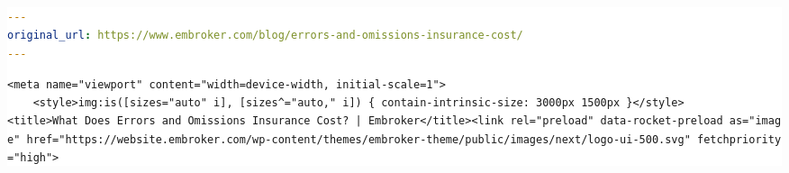 ```yaml
---
original_url: https://www.embroker.com/blog/errors-and-omissions-insurance-cost/
---
```



<!doctype html>
<html lang="en-US" prefix="og: https://ogp.me/ns#">
<head>
    <meta charset="UTF-8">
<script>
var gform;gform||(document.addEventListener("gform_main_scripts_loaded",function(){gform.scriptsLoaded=!0}),document.addEventListener("gform/theme/scripts_loaded",function(){gform.themeScriptsLoaded=!0}),window.addEventListener("DOMContentLoaded",function(){gform.domLoaded=!0}),gform={domLoaded:!1,scriptsLoaded:!1,themeScriptsLoaded:!1,isFormEditor:()=>"function"==typeof InitializeEditor,callIfLoaded:function(o){return!(!gform.domLoaded||!gform.scriptsLoaded||!gform.themeScriptsLoaded&&!gform.isFormEditor()||(gform.isFormEditor()&&console.warn("The use of gform.initializeOnLoaded() is deprecated in the form editor context and will be removed in Gravity Forms 3.1."),o(),0))},initializeOnLoaded:function(o){gform.callIfLoaded(o)||(document.addEventListener("gform_main_scripts_loaded",()=>{gform.scriptsLoaded=!0,gform.callIfLoaded(o)}),document.addEventListener("gform/theme/scripts_loaded",()=>{gform.themeScriptsLoaded=!0,gform.callIfLoaded(o)}),window.addEventListener("DOMContentLoaded",()=>{gform.domLoaded=!0,gform.callIfLoaded(o)}))},hooks:{action:{},filter:{}},addAction:function(o,r,e,t){gform.addHook("action",o,r,e,t)},addFilter:function(o,r,e,t){gform.addHook("filter",o,r,e,t)},doAction:function(o){gform.doHook("action",o,arguments)},applyFilters:function(o){return gform.doHook("filter",o,arguments)},removeAction:function(o,r){gform.removeHook("action",o,r)},removeFilter:function(o,r,e){gform.removeHook("filter",o,r,e)},addHook:function(o,r,e,t,n){null==gform.hooks[o][r]&&(gform.hooks[o][r]=[]);var d=gform.hooks[o][r];null==n&&(n=r+"_"+d.length),gform.hooks[o][r].push({tag:n,callable:e,priority:t=null==t?10:t})},doHook:function(r,o,e){var t;if(e=Array.prototype.slice.call(e,1),null!=gform.hooks[r][o]&&((o=gform.hooks[r][o]).sort(function(o,r){return o.priority-r.priority}),o.forEach(function(o){"function"!=typeof(t=o.callable)&&(t=window[t]),"action"==r?t.apply(null,e):e[0]=t.apply(null,e)})),"filter"==r)return e[0]},removeHook:function(o,r,t,n){var e;null!=gform.hooks[o][r]&&(e=(e=gform.hooks[o][r]).filter(function(o,r,e){return!!(null!=n&&n!=o.tag||null!=t&&t!=o.priority)}),gform.hooks[o][r]=e)}});
</script>

    <meta name="viewport" content="width=device-width, initial-scale=1">
    	<style>img:is([sizes="auto" i], [sizes^="auto," i]) { contain-intrinsic-size: 3000px 1500px }</style>
	<title>What Does Errors and Omissions Insurance Cost? | Embroker</title><link rel="preload" data-rocket-preload as="image" href="https://website.embroker.com/wp-content/themes/embroker-theme/public/images/next/logo-ui-500.svg" fetchpriority="high">
<meta name="description" content="Learn about why businesses need E&amp;O insurance and what factors determine errors and omissions insurance cost for businesses."/>
<meta name="robots" content="follow, index, max-snippet:-1, max-video-preview:-1, max-image-preview:large"/>
<link rel="canonical" href="https://www.embroker.com/blog/errors-and-omissions-insurance-cost/" />
<meta property="og:locale" content="en_US" />
<meta property="og:type" content="article" />
<meta property="og:title" content="What Does Errors and Omissions Insurance Cost? | Embroker" />
<meta property="og:description" content="Learn about why businesses need E&amp;O insurance and what factors determine errors and omissions insurance cost for businesses." />
<meta property="og:url" content="https://www.embroker.com/blog/errors-and-omissions-insurance-cost/" />
<meta property="og:site_name" content="Embroker" />
<meta property="article:publisher" content="https://www.facebook.com/embroker" />
<meta property="article:tag" content="Professional Liability Insurance" />
<meta property="article:section" content="Blog" />
<meta property="og:updated_time" content="2022-08-16T09:37:33-07:00" />
<meta property="og:image" content="https://website.embroker.com/wp-content/uploads/2021/02/Cost-of-EO@2x-1024x538.png" />
<meta property="og:image:secure_url" content="https://website.embroker.com/wp-content/uploads/2021/02/Cost-of-EO@2x-1024x538.png" />
<meta property="og:image:width" content="1024" />
<meta property="og:image:height" content="538" />